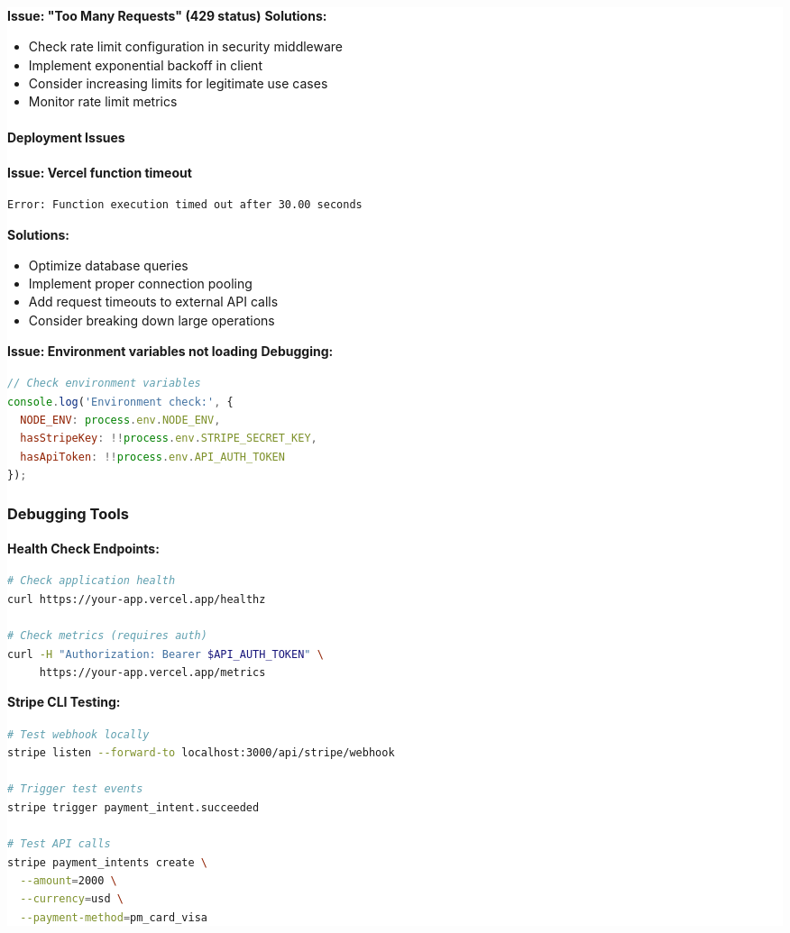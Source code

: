 **Issue: "Too Many Requests" (429 status)**
**Solutions:**
- Check rate limit configuration in security middleware
- Implement exponential backoff in client
- Consider increasing limits for legitimate use cases
- Monitor rate limit metrics

#### Deployment Issues

**Issue: Vercel function timeout**
```
Error: Function execution timed out after 30.00 seconds
```
**Solutions:**
- Optimize database queries
- Implement proper connection pooling
- Add request timeouts to external API calls
- Consider breaking down large operations

**Issue: Environment variables not loading**
**Debugging:**
```javascript
// Check environment variables
console.log('Environment check:', {
  NODE_ENV: process.env.NODE_ENV,
  hasStripeKey: !!process.env.STRIPE_SECRET_KEY,
  hasApiToken: !!process.env.API_AUTH_TOKEN
});
```

### Debugging Tools

**Health Check Endpoints:**
```bash
# Check application health
curl https://your-app.vercel.app/healthz

# Check metrics (requires auth)
curl -H "Authorization: Bearer $API_AUTH_TOKEN" \
     https://your-app.vercel.app/metrics
```

**Stripe CLI Testing:**
```bash
# Test webhook locally
stripe listen --forward-to localhost:3000/api/stripe/webhook

# Trigger test events
stripe trigger payment_intent.succeeded

# Test API calls
stripe payment_intents create \
  --amount=2000 \
  --currency=usd \
  --payment-method=pm_card_visa
```
